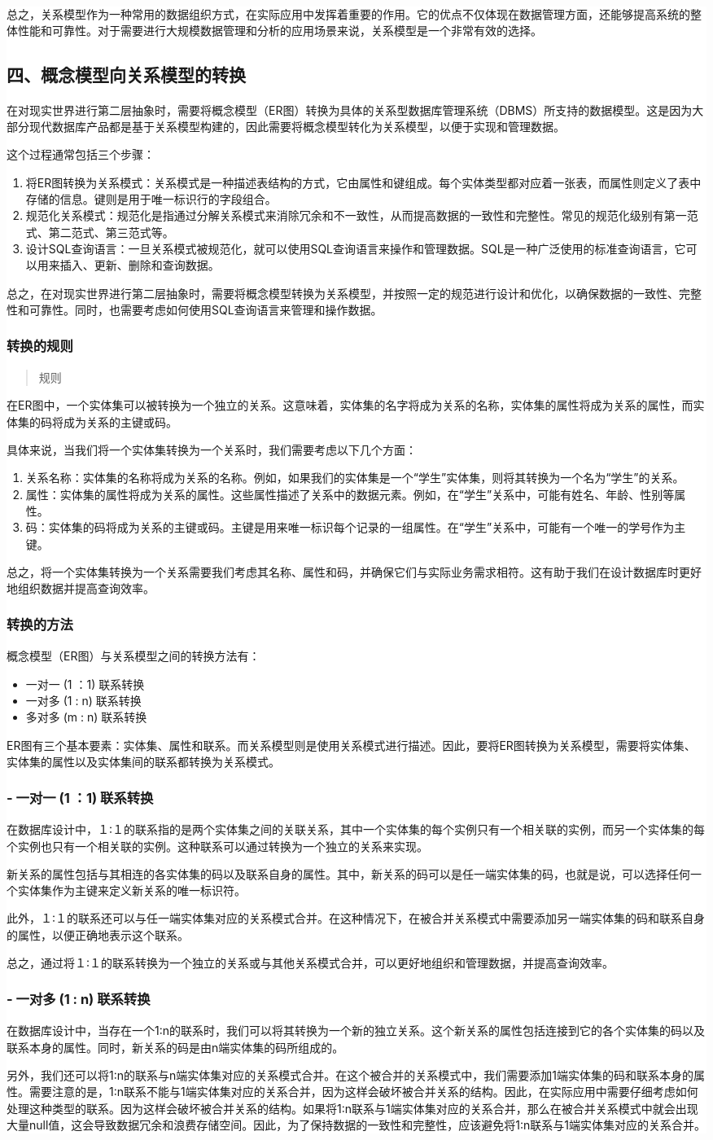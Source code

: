 总之，关系模型作为一种常用的数据组织方式，在实际应用中发挥着重要的作用。它的优点不仅体现在数据管理方面，还能够提高系统的整体性能和可靠性。对于需要进行大规模数据管理和分析的应用场景来说，关系模型是一个非常有效的选择。



## 四、概念模型向关系模型的转换

在对现实世界进行第二层抽象时，需要将概念模型（ER图）转换为具体的关系型数据库管理系统（DBMS）所支持的数据模型。这是因为大部分现代数据库产品都是基于关系模型构建的，因此需要将概念模型转化为关系模型，以便于实现和管理数据。

这个过程通常包括三个步骤：

1. 将ER图转换为关系模式：关系模式是一种描述表结构的方式，它由属性和键组成。每个实体类型都对应着一张表，而属性则定义了表中存储的信息。键则是用于唯一标识行的字段组合。
2. 规范化关系模式：规范化是指通过分解关系模式来消除冗余和不一致性，从而提高数据的一致性和完整性。常见的规范化级别有第一范式、第二范式、第三范式等。
3. 设计SQL查询语言：一旦关系模式被规范化，就可以使用SQL查询语言来操作和管理数据。SQL是一种广泛使用的标准查询语言，它可以用来插入、更新、删除和查询数据。

总之，在对现实世界进行第二层抽象时，需要将概念模型转换为关系模型，并按照一定的规范进行设计和优化，以确保数据的一致性、完整性和可靠性。同时，也需要考虑如何使用SQL查询语言来管理和操作数据。

### 转换的规则

> 规则

在ER图中，一个实体集可以被转换为一个独立的关系。这意味着，实体集的名字将成为关系的名称，实体集的属性将成为关系的属性，而实体集的码将成为关系的主键或码。

具体来说，当我们将一个实体集转换为一个关系时，我们需要考虑以下几个方面：

1. 关系名称：实体集的名称将成为关系的名称。例如，如果我们的实体集是一个“学生”实体集，则将其转换为一个名为“学生”的关系。
2. 属性：实体集的属性将成为关系的属性。这些属性描述了关系中的数据元素。例如，在“学生”关系中，可能有姓名、年龄、性别等属性。
3. 码：实体集的码将成为关系的主键或码。主键是用来唯一标识每个记录的一组属性。在“学生”关系中，可能有一个唯一的学号作为主键。

总之，将一个实体集转换为一个关系需要我们考虑其名称、属性和码，并确保它们与实际业务需求相符。这有助于我们在设计数据库时更好地组织数据并提高查询效率。

### 转换的方法

概念模型（ER图）与关系模型之间的转换方法有：

- 一对一 (1 ：1) 联系转换
- 一对多 (1 : n) 联系转换
- 多对多 (m : n) 联系转换

ER图有三个基本要素：实体集、属性和联系。而关系模型则是使用关系模式进行描述。因此，要将ER图转换为关系模型，需要将实体集、实体集的属性以及实体集间的联系都转换为关系模式。

### - 一对一 (1 ：1) 联系转换

在数据库设计中，１∶１的联系指的是两个实体集之间的关联关系，其中一个实体集的每个实例只有一个相关联的实例，而另一个实体集的每个实例也只有一个相关联的实例。这种联系可以通过转换为一个独立的关系来实现。

新关系的属性包括与其相连的各实体集的码以及联系自身的属性。其中，新关系的码可以是任一端实体集的码，也就是说，可以选择任何一个实体集作为主键来定义新关系的唯一标识符。

此外，１∶１的联系还可以与任一端实体集对应的关系模式合并。在这种情况下，在被合并关系模式中需要添加另一端实体集的码和联系自身的属性，以便正确地表示这个联系。

总之，通过将１∶１的联系转换为一个独立的关系或与其他关系模式合并，可以更好地组织和管理数据，并提高查询效率。

### - 一对多 (1 : n) 联系转换

在数据库设计中，当存在一个1:n的联系时，我们可以将其转换为一个新的独立关系。这个新关系的属性包括连接到它的各个实体集的码以及联系本身的属性。同时，新关系的码是由n端实体集的码所组成的。

另外，我们还可以将1:n的联系与n端实体集对应的关系模式合并。在这个被合并的关系模式中，我们需要添加1端实体集的码和联系本身的属性。需要注意的是，1:n联系不能与1端实体集对应的关系合并，因为这样会破坏被合并关系的结构。因此，在实际应用中需要仔细考虑如何处理这种类型的联系。因为这样会破坏被合并关系的结构。如果将1:n联系与1端实体集对应的关系合并，那么在被合并关系模式中就会出现大量null值，这会导致数据冗余和浪费存储空间。因此，为了保持数据的一致性和完整性，应该避免将1:n联系与1端实体集对应的关系合并。
